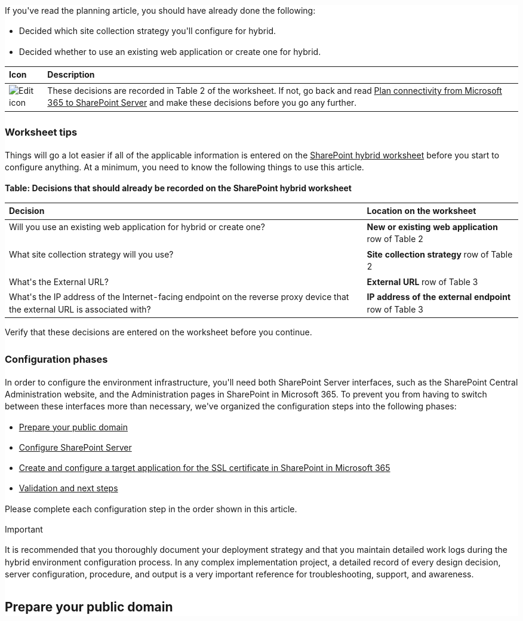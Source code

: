If you've read the planning article, you should have already done the following:
  
- Decided which site collection strategy you'll configure for hybrid.
    
- Decided whether to use an existing web application or create one for hybrid.
    
|Icon|Description|
|:-----|:-----|
|![Edit icon](../media/mod_icon_edit_m.png)|These decisions are recorded in Table 2 of the worksheet. If not, go back and read [Plan connectivity from Microsoft 365 to SharePoint Server](plan-connectivity-from-office-365-to-sharepoint-server.md) and make these decisions before you go any further.  <br/> |
   
### Worksheet tips

Things will go a lot easier if all of the applicable information is entered on the [SharePoint hybrid worksheet](https://go.microsoft.com/fwlink/?LinkId=391835) before you start to configure anything. At a minimum, you need to know the following things to use this article. 
  
**Table: Decisions that should already be recorded on the SharePoint hybrid worksheet**

|**Decision**|**Location on the worksheet**|
|:-----|:-----|
|Will you use an existing web application for hybrid or create one?  <br/> |**New or existing web application** row of Table 2  <br/> |
|What site collection strategy will you use?  <br/> |**Site collection strategy** row of Table 2  <br/> |
|What's the External URL?  <br/> |**External URL** row of Table 3  <br/> |
|What's the IP address of the Internet-facing endpoint on the reverse proxy device that the external URL is associated with?  <br/> |**IP address of the external endpoint** row of Table 3  <br/> |
   
Verify that these decisions are entered on the worksheet before you continue.
  
### Configuration phases

In order to configure the environment infrastructure, you'll need both SharePoint Server interfaces, such as the SharePoint Central Administration website, and the Administration pages in SharePoint in Microsoft 365. To prevent you from having to switch between these interfaces more than necessary, we've organized the configuration steps into the following phases:
  
- [Prepare your public domain](configure-inbound-connectivity.md#preparedomain)
    
- [Configure SharePoint Server](configure-inbound-connectivity.md#configureSPServer)
    
- [Create and configure a target application for the SSL certificate in SharePoint in Microsoft 365](configure-inbound-connectivity.md#configurespo)
    
- [Validation and next steps](configure-inbound-connectivity.md#more)
    
Please complete each configuration step in the order shown in this article.
  
> [!IMPORTANT]
> It is recommended that you thoroughly document your deployment strategy and that you maintain detailed work logs during the hybrid environment configuration process. In any complex implementation project, a detailed record of every design decision, server configuration, procedure, and output is a very important reference for troubleshooting, support, and awareness. 
  
## Prepare your public domain
<a name="preparedomain"> </a>
